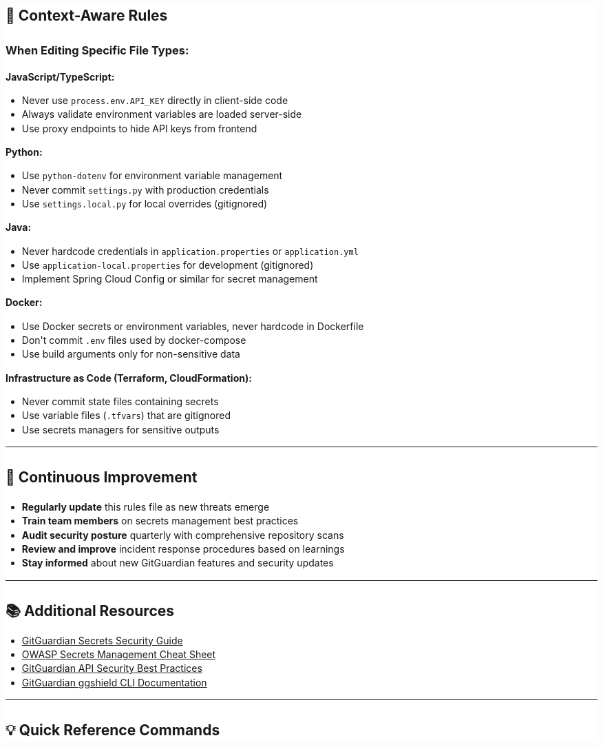 
## 🎯 Context-Aware Rules

### When Editing Specific File Types:

**JavaScript/TypeScript:**
- Never use `process.env.API_KEY` directly in client-side code
- Always validate environment variables are loaded server-side
- Use proxy endpoints to hide API keys from frontend

**Python:**
- Use `python-dotenv` for environment variable management
- Never commit `settings.py` with production credentials
- Use `settings.local.py` for local overrides (gitignored)

**Java:**
- Never hardcode credentials in `application.properties` or `application.yml`
- Use `application-local.properties` for development (gitignored)
- Implement Spring Cloud Config or similar for secret management

**Docker:**
- Use Docker secrets or environment variables, never hardcode in Dockerfile
- Don't commit `.env` files used by docker-compose
- Use build arguments only for non-sensitive data

**Infrastructure as Code (Terraform, CloudFormation):**
- Never commit state files containing secrets
- Use variable files (`.tfvars`) that are gitignored
- Use secrets managers for sensitive outputs

---

## 🔄 Continuous Improvement

- **Regularly update** this rules file as new threats emerge
- **Train team members** on secrets management best practices
- **Audit security posture** quarterly with comprehensive repository scans
- **Review and improve** incident response procedures based on learnings
- **Stay informed** about new GitGuardian features and security updates

---

## 📚 Additional Resources

- [GitGuardian Secrets Security Guide](https://www.gitguardian.com/secrets-management-guide)
- [OWASP Secrets Management Cheat Sheet](https://cheatsheetseries.owasp.org/cheatsheets/Secrets_Management_Cheat_Sheet.html)
- [GitGuardian API Security Best Practices](https://blog.gitguardian.com/secrets-api-management/)
- [GitGuardian ggshield CLI Documentation](https://docs.gitguardian.com/ggshield-docs/)

---

## 💡 Quick Reference Commands
